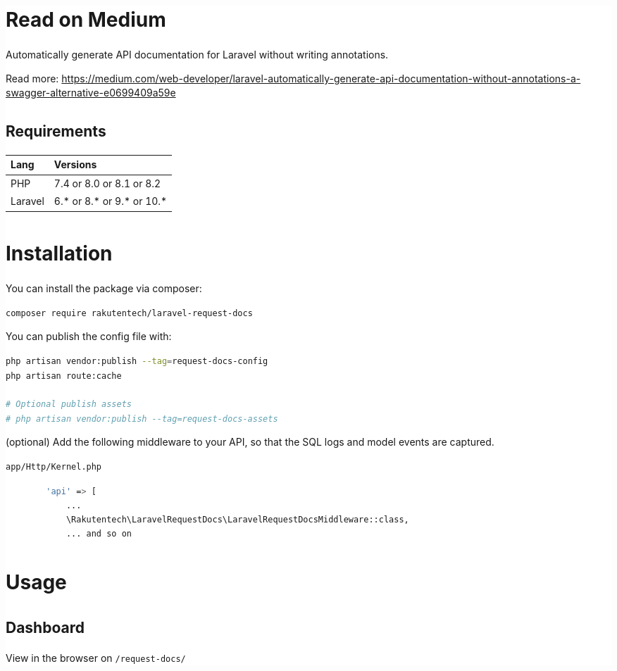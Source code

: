# Read on Medium

Automatically generate API documentation for Laravel without writing annotations.

Read more: https://medium.com/web-developer/laravel-automatically-generate-api-documentation-without-annotations-a-swagger-alternative-e0699409a59e

## Requirements

| Lang    | Versions                  |
| :------ |:--------------------------|
| PHP     | 7.4 or 8.0 or 8.1 or 8.2  |
| Laravel | 6.* or 8.* or 9.* or 10.* |

# Installation

You can install the package via composer:

```bash
composer require rakutentech/laravel-request-docs
```


You can publish the config file with:

```bash
php artisan vendor:publish --tag=request-docs-config
php artisan route:cache

# Optional publish assets
# php artisan vendor:publish --tag=request-docs-assets
```

(optional) Add the following middleware to your API, so that the SQL logs and model events are captured.

`app/Http/Kernel.php`

```sh
        'api' => [
            ...
            \Rakutentech\LaravelRequestDocs\LaravelRequestDocsMiddleware::class,
            ... and so on

```

# Usage

## Dashboard

View in the browser on ``/request-docs/``
